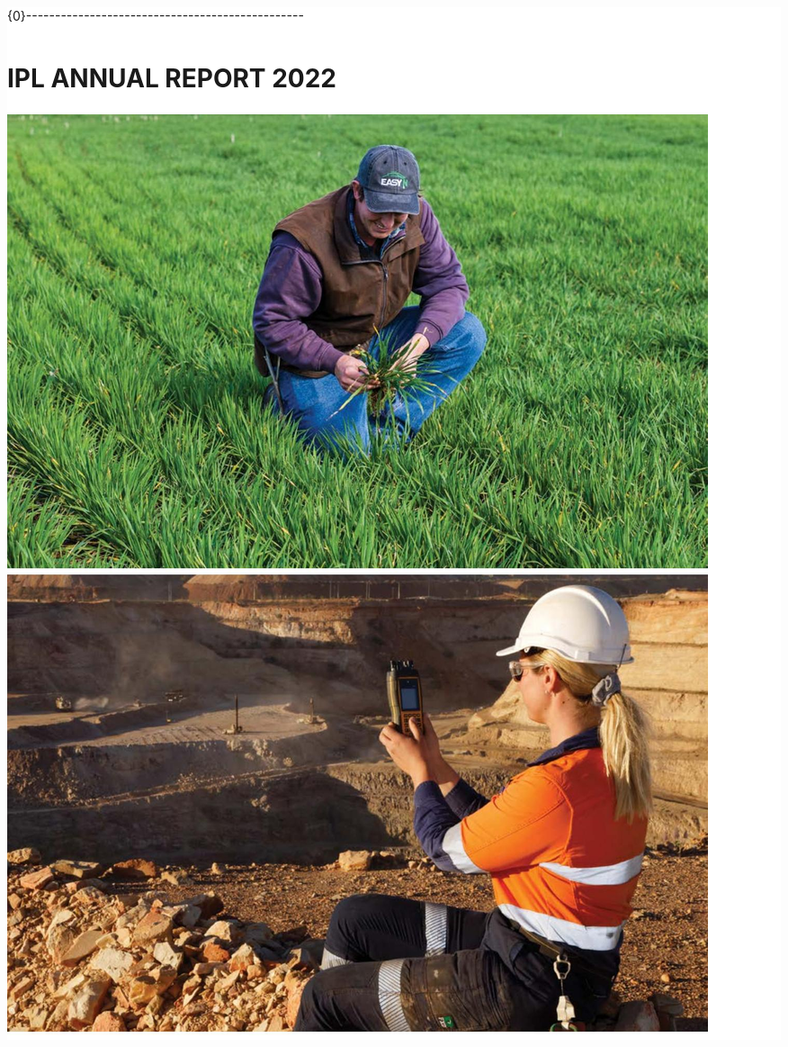 {0}------------------------------------------------

# IPL ANNUAL REPORT **2022**

![](_page_0_Picture_1.jpeg)
